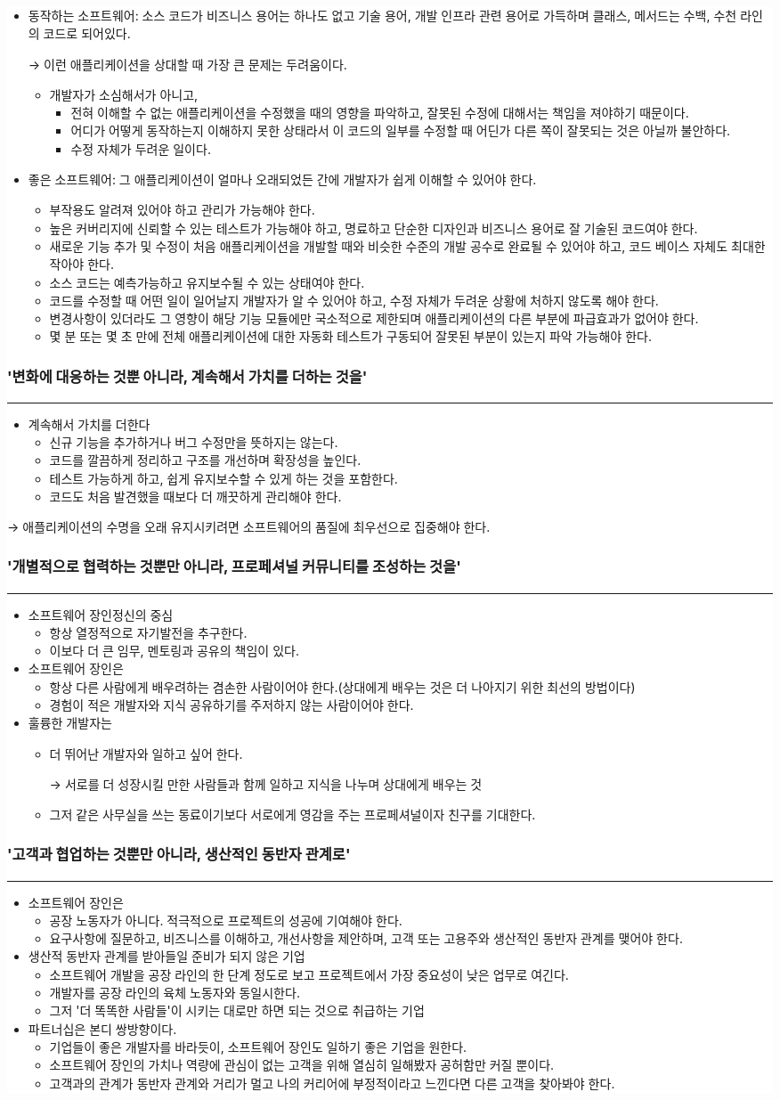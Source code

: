 - 동작하는 소프트웨어: 소스 코드가 비즈니스 용어는 하나도 없고 기술 용어, 개발 인프라 관련 용어로 가득하며 클래스, 메서드는 수백, 수천 라인의 코드로 되어있다.

    → 이런 애플리케이션을 상대할 때 가장 큰 문제는 두려움이다.

    - 개발자가 소심해서가 아니고,
        - 전혀 이해할 수 없는 애플리케이션을 수정했을 때의 영향을 파악하고, 잘못된 수정에 대해서는 책임을 져야하기 때문이다.
        - 어디가 어떻게 동작하는지 이해하지 못한 상태라서 이 코드의 일부를 수정할 때 어딘가 다른 쪽이 잘못되는 것은 아닐까 불안하다.
        - 수정 자체가 두려운 일이다.
- 좋은 소프트웨어: 그 애플리케이션이 얼마나 오래되었든 간에 개발자가 쉽게 이해할 수 있어야 한다.
    - 부작용도 알려져 있어야 하고 관리가 가능해야 한다.
    - 높은 커버리지에 신뢰할 수 있는 테스트가 가능해야 하고, 명료하고 단순한 디자인과 비즈니스 용어로 잘 기술된 코드여야 한다.
    - 새로운 기능 추가 및 수정이 처음 애플리케이션을 개발할 때와 비슷한 수준의 개발 공수로 완료될 수 있어야 하고, 코드 베이스 자체도 최대한 작아야 한다.
    - 소스 코드는 예측가능하고 유지보수될 수 있는 상태여야 한다.
    - 코드를 수정할 때 어떤 일이 일어날지 개발자가 알 수 있어야 하고, 수정 자체가 두려운 상황에 처하지 않도록 해야 한다.
    - 변경사항이 있더라도 그 영향이 해당 기능 모듈에만 국소적으로 제한되며 애플리케이션의 다른 부분에 파급효과가 없어야 한다.
    - 몇 분 또는 몇 초 만에 전체 애플리케이션에 대한 자동화 테스트가 구동되어 잘못된 부분이 있는지 파악 가능해야 한다.


### '변화에 대응하는 것뿐 아니라, 계속해서 가치를 더하는 것을'

---
- 계속해서 가치를 더한다
    - 신규 기능을 추가하거나 버그 수정만을 뜻하지는 않는다.
    - 코드를 깔끔하게 정리하고 구조를 개선하며 확장성을 높인다.
    - 테스트 가능하게 하고, 쉽게 유지보수할 수 있게 하는 것을 포함한다.
    - 코드도 처음 발견했을 때보다 더 깨끗하게 관리해야 한다.

→ 애플리케이션의 수명을 오래 유지시키려면 소프트웨어의 품질에 최우선으로 집중해야 한다.


### '개별적으로 협력하는 것뿐만 아니라, 프로페셔널 커뮤니티를 조성하는 것을'

---
- 소프트웨어 장인정신의 중심
    - 항상 열정적으로 자기발전을 추구한다.
    - 이보다 더 큰 임무, 멘토링과 공유의 책임이 있다.
- 소프트웨어 장인은
    - 항상 다른 사람에게 배우려하는 겸손한 사람이어야 한다.(상대에게 배우는 것은 더 나아지기 위한 최선의 방법이다)
    - 경험이 적은 개발자와 지식 공유하기를 주저하지 않는 사람이어야 한다.
- 훌륭한 개발자는
    - 더 뛰어난 개발자와 일하고 싶어 한다.

        → 서로를 더 성장시킬 만한 사람들과 함께 일하고 지식을 나누며 상대에게 배우는 것

    - 그저 같은 사무실을 쓰는 동료이기보다 서로에게 영감을 주는 프로페셔널이자 친구를 기대한다.


### '고객과 협업하는 것뿐만 아니라, 생산적인 동반자 관계로'

---
- 소프트웨어 장인은
    - 공장 노동자가 아니다. 적극적으로 프로젝트의 성공에 기여해야 한다.
    - 요구사항에 질문하고, 비즈니스를 이해하고, 개선사항을 제안하며, 고객 또는 고용주와 생산적인 동반자 관계를 맺어야 한다.
- 생산적 동반자 관계를 받아들일 준비가 되지 않은 기업
    - 소프트웨어 개발을 공장 라인의 한 단계 정도로 보고 프로젝트에서 가장 중요성이 낮은 업무로 여긴다.
    - 개발자를 공장 라인의 육체 노동자와 동일시한다.
    - 그저 '더 똑똑한 사람들'이 시키는 대로만 하면 되는 것으로 취급하는 기업
- 파트너십은 본디 쌍방향이다.
    - 기업들이 좋은 개발자를 바라듯이, 소프트웨어 장인도 일하기 좋은 기업을 원한다.
    - 소프트웨어 장인의 가치나 역량에 관심이 없는 고객을 위해 열심히 일해봤자 공허함만 커질 뿐이다.
    - 고객과의 관계가 동반자 관계와 거리가 멀고 나의 커리어에 부정적이라고 느낀다면 다른 고객을 찾아봐야 한다.
